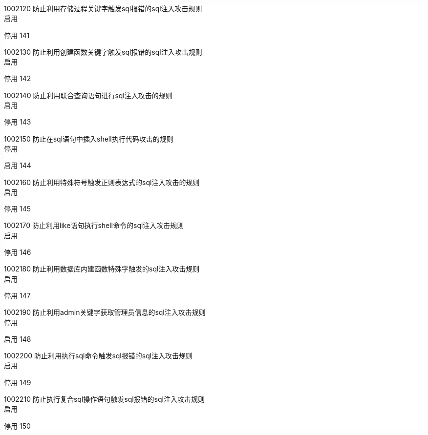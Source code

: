 1002120	防止利用存储过程关键字触发sql报错的sql注入攻击规则	
启用

停用
141

1002130	防止利用创建函数关键字触发sql报错的sql注入攻击规则	
启用

停用
142

1002140	防止利用联合查询语句进行sql注入攻击的规则	
启用

停用
143

1002150	防止在sql语句中插入shell执行代码攻击的规则	
停用

启用
144

1002160	防止利用特殊符号触发正则表达式的sql注入攻击的规则	
启用

停用
145

1002170	防止利用like语句执行shell命令的sql注入攻击规则	
启用

停用
146

1002180	防止利用数据库内建函数特殊字触发的sql注入攻击规则	
启用

停用
147

1002190	防止利用admin关键字获取管理员信息的sql注入攻击规则	
停用

启用
148

1002200	防止利用执行sql命令触发sql报错的sql注入攻击规则	
启用

停用
149

1002210	防止执行复合sql操作语句触发sql报错的sql注入攻击规则	
启用

停用
150
